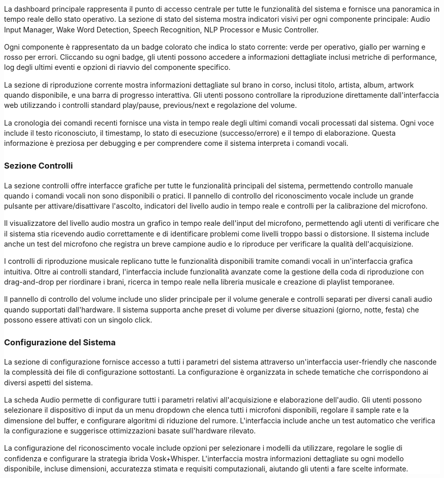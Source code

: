 La dashboard principale rappresenta il punto di accesso centrale per tutte le funzionalità del sistema e fornisce una panoramica in tempo reale dello stato operativo. La sezione di stato del sistema mostra indicatori visivi per ogni componente principale: Audio Input Manager, Wake Word Detection, Speech Recognition, NLP Processor e Music Controller.

Ogni componente è rappresentato da un badge colorato che indica lo stato corrente: verde per operativo, giallo per warning e rosso per errori. Cliccando su ogni badge, gli utenti possono accedere a informazioni dettagliate inclusi metriche di performance, log degli ultimi eventi e opzioni di riavvio del componente specifico.

La sezione di riproduzione corrente mostra informazioni dettagliate sul brano in corso, inclusi titolo, artista, album, artwork quando disponibile, e una barra di progresso interattiva. Gli utenti possono controllare la riproduzione direttamente dall'interfaccia web utilizzando i controlli standard play/pause, previous/next e regolazione del volume.

La cronologia dei comandi recenti fornisce una vista in tempo reale degli ultimi comandi vocali processati dal sistema. Ogni voce include il testo riconosciuto, il timestamp, lo stato di esecuzione (successo/errore) e il tempo di elaborazione. Questa informazione è preziosa per debugging e per comprendere come il sistema interpreta i comandi vocali.

### Sezione Controlli

La sezione controlli offre interfacce grafiche per tutte le funzionalità principali del sistema, permettendo controllo manuale quando i comandi vocali non sono disponibili o pratici. Il pannello di controllo del riconoscimento vocale include un grande pulsante per attivare/disattivare l'ascolto, indicatori del livello audio in tempo reale e controlli per la calibrazione del microfono.

Il visualizzatore del livello audio mostra un grafico in tempo reale dell'input del microfono, permettendo agli utenti di verificare che il sistema stia ricevendo audio correttamente e di identificare problemi come livelli troppo bassi o distorsione. Il sistema include anche un test del microfono che registra un breve campione audio e lo riproduce per verificare la qualità dell'acquisizione.

I controlli di riproduzione musicale replicano tutte le funzionalità disponibili tramite comandi vocali in un'interfaccia grafica intuitiva. Oltre ai controlli standard, l'interfaccia include funzionalità avanzate come la gestione della coda di riproduzione con drag-and-drop per riordinare i brani, ricerca in tempo reale nella libreria musicale e creazione di playlist temporanee.

Il pannello di controllo del volume include uno slider principale per il volume generale e controlli separati per diversi canali audio quando supportati dall'hardware. Il sistema supporta anche preset di volume per diverse situazioni (giorno, notte, festa) che possono essere attivati con un singolo click.

### Configurazione del Sistema

La sezione di configurazione fornisce accesso a tutti i parametri del sistema attraverso un'interfaccia user-friendly che nasconde la complessità dei file di configurazione sottostanti. La configurazione è organizzata in schede tematiche che corrispondono ai diversi aspetti del sistema.

La scheda Audio permette di configurare tutti i parametri relativi all'acquisizione e elaborazione dell'audio. Gli utenti possono selezionare il dispositivo di input da un menu dropdown che elenca tutti i microfoni disponibili, regolare il sample rate e la dimensione del buffer, e configurare algoritmi di riduzione del rumore. L'interfaccia include anche un test automatico che verifica la configurazione e suggerisce ottimizzazioni basate sull'hardware rilevato.

La configurazione del riconoscimento vocale include opzioni per selezionare i modelli da utilizzare, regolare le soglie di confidenza e configurare la strategia ibrida Vosk+Whisper. L'interfaccia mostra informazioni dettagliate su ogni modello disponibile, incluse dimensioni, accuratezza stimata e requisiti computazionali, aiutando gli utenti a fare scelte informate.
